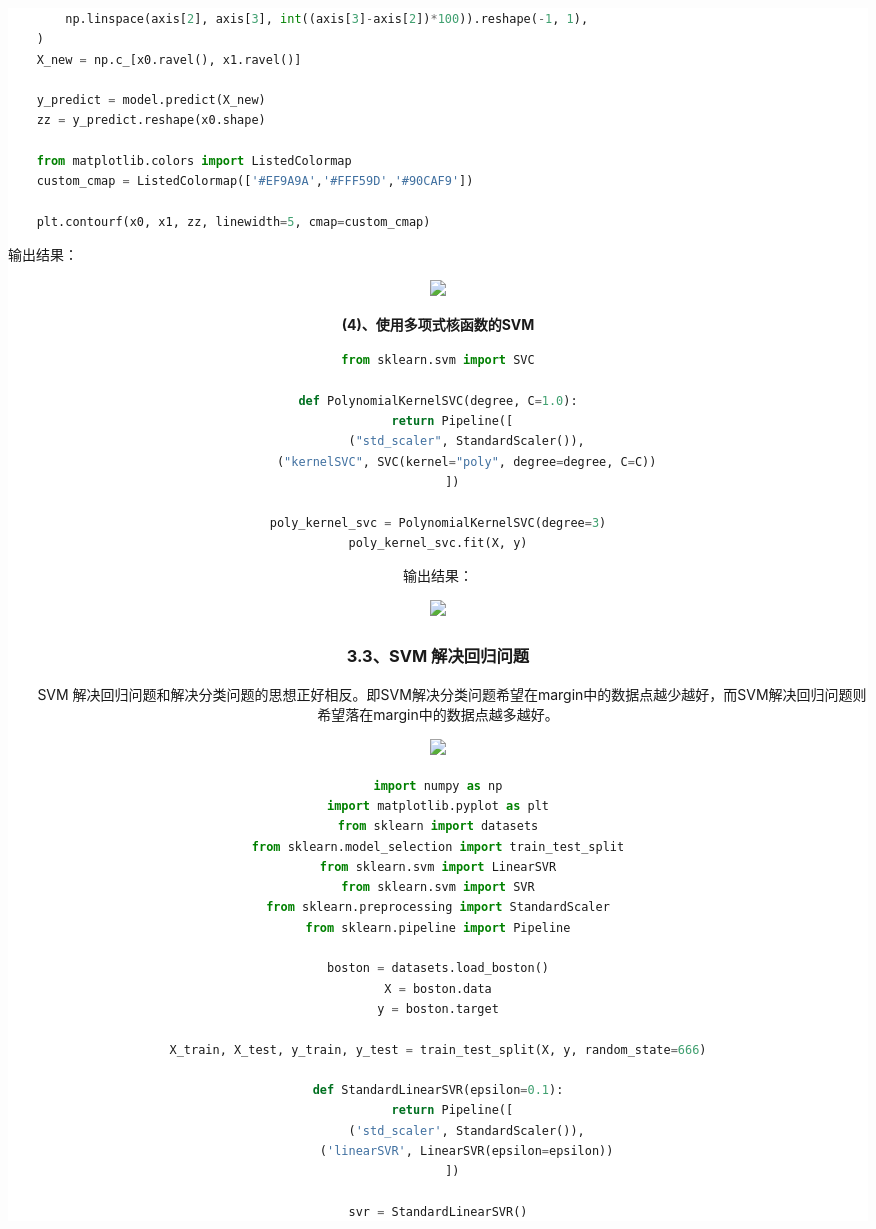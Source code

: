```python
        np.linspace(axis[2], axis[3], int((axis[3]-axis[2])*100)).reshape(-1, 1),
    )
    X_new = np.c_[x0.ravel(), x1.ravel()]

    y_predict = model.predict(X_new)
    zz = y_predict.reshape(x0.shape)

    from matplotlib.colors import ListedColormap
    custom_cmap = ListedColormap(['#EF9A9A','#FFF59D','#90CAF9'])
    
    plt.contourf(x0, x1, zz, linewidth=5, cmap=custom_cmap)
```

输出结果：
<center><img src="https://img-blog.csdnimg.cn/20190713113438552.png?x-oss-process=image/watermark,type_ZmFuZ3poZW5naGVpdGk,shadow_10,text_aHR0cHM6Ly9ibG9nLmNzZG4ubmV0L2hvbmd6aGVuOTE=,size_16,color_FFFFFF,t_70">


**(4)、使用多项式核函数的SVM**

```python
from sklearn.svm import SVC

def PolynomialKernelSVC(degree, C=1.0):
    return Pipeline([
        ("std_scaler", StandardScaler()),
        ("kernelSVC", SVC(kernel="poly", degree=degree, C=C))
    ])

poly_kernel_svc = PolynomialKernelSVC(degree=3)
poly_kernel_svc.fit(X, y)
```

输出结果：
<center><img src="https://img-blog.csdnimg.cn/20190713113455318.png?x-oss-process=image/watermark,type_ZmFuZ3poZW5naGVpdGk,shadow_10,text_aHR0cHM6Ly9ibG9nLmNzZG4ubmV0L2hvbmd6aGVuOTE=,size_16,color_FFFFFF,t_70">


</br>

### 3.3、SVM 解决回归问题
&#8195;&#8195;SVM 解决回归问题和解决分类问题的思想正好相反。即SVM解决分类问题希望在margin中的数据点越少越好，而SVM解决回归问题则希望落在margin中的数据点越多越好。

<center><img src="https://img-blog.csdnimg.cn/20190713113540202.png?x-oss-process=image/watermark,type_ZmFuZ3poZW5naGVpdGk,shadow_10,text_aHR0cHM6Ly9ibG9nLmNzZG4ubmV0L2hvbmd6aGVuOTE=,size_16,color_FFFFFF,t_70" width=65%>

```python
import numpy as np
import matplotlib.pyplot as plt
from sklearn import datasets
from sklearn.model_selection import train_test_split
from sklearn.svm import LinearSVR
from sklearn.svm import SVR
from sklearn.preprocessing import StandardScaler
from sklearn.pipeline import Pipeline

boston = datasets.load_boston()
X = boston.data
y = boston.target

X_train, X_test, y_train, y_test = train_test_split(X, y, random_state=666)

def StandardLinearSVR(epsilon=0.1):
    return Pipeline([
        ('std_scaler', StandardScaler()),
        ('linearSVR', LinearSVR(epsilon=epsilon))
    ])

svr = StandardLinearSVR()
```